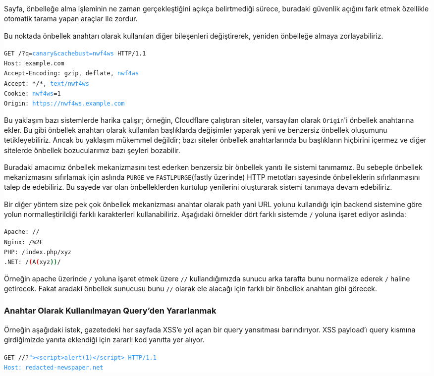 Sayfa, önbelleğe alma işleminin ne zaman gerçekleştiğini açıkça belirtmediği sürece, buradaki güvenlik açığını fark etmek özellikle otomatik tarama yapan araçlar ile zordur.

Bu noktada önbellek anahtarı olarak kullanılan diğer bileşenleri değiştirerek, yeniden önbelleğe almaya zorlayabiliriz.

<div class="language-bash highlighter-rouge"><div class="highlight"><pre class="highlight"><code>GET /?q<span class="o">=</span><span style="color:DodgerBlue">canary&amp;cachebust<span class="o">=</span>nwf4ws</span> HTTP/1.1
Host: example.com
Accept-Encoding: <span class="nb">gzip</span>, deflate, <span style="color:DodgerBlue">nwf4ws</span>
Accept: <span class="k">*</span>/<span class="k">*</span>, <span style="color:DodgerBlue">text/nwf4ws</span>
Cookie: <span class="nv"><span style="color:DodgerBlue">nwf4ws</span><span class="o">=</span>1</span>
Origin: <span style="color:DodgerBlue">https://nwf4ws.example.com</span>
</code></pre></div></div>

Bu yaklaşım bazı sistemlerde harika çalışır; örneğin, Cloudflare çalıştıran siteler, varsayılan olarak `Origin`'i önbellek anahtarına ekler. Bu gibi önbellek anahtarı olarak kullanılan başlıklarda değişimler yaparak yeni ve benzersiz önbellek oluşumunu tetikleyebiliriz. Ancak bu yaklaşım mükemmel değildir; bazı siteler önbellek anahtarlarında bu başlıkların hiçbirini içermez ve diğer sitelerde önbellek bozucularımız bazı şeyleri bozabilir.

Buradaki amacımız önbellek mekanizmasını test ederken benzersiz bir önbellek yanıtı ile sistemi tanımamız. Bu sebeple önbellek mekanizmasını sıfırlamak için aslında `PURGE` ve `FASTLPURGE`(fastly üzerinde) HTTP metotları sayesinde  önbelleklerin sıfırlanmasını talep de edebiliriz. Bu sayede var olan önbelleklerden kurtulup yenilerini oluşturarak sistemi tanımaya devam edebiliriz.

Bir diğer yöntem size pek çok önbellek mekanizması anahtar olarak path yani URL yolunu kullandığı için backend sistemine göre yolun normalleştirildiği farklı karakterleri kullanabiliriz. Aşağıdaki örnekler dört farklı sistemde `/` yoluna işaret ediyor aslında:

```bash
Apache: //
Nginx: /%2F
PHP: /index.php/xyz
.NET: /(A(xyz))/
```

Örneğin apache üzerinde `/` yoluna işaret etmek üzere `//` kullandığımızda sunucu arka tarafta bunu normalize ederek `/` haline getirecek. Fakat aradaki önbellek sunucusu bunu `//` olarak ele alacağı için farklı bir önbellek anahtarı gibi görecek. 

### Anahtar Olarak Kullanılmayan Query’den Yararlanmak

Örneğin aşağıdaki istek, gazetedeki her sayfada XSS’e yol açan bir query yansıtması barındırıyor. XSS payload’ı query kısmına girdiğimizde yanıta eklendiği için zararlı kod yanıtta yer alıyor.

<div class="language-bash highlighter-rouge"><div class="highlight"><pre class="highlight"><code>GET //?<span style="color:DodgerBlue"><span class="s2">"&gt;&lt;script&gt;alert(1)&lt;/script&gt;</span> HTTP/1.1
Host: redacted-newspaper.net
</span></code></pre></div></div>
